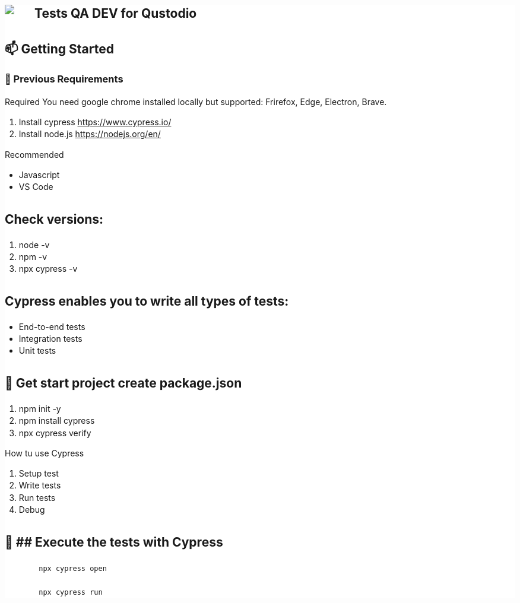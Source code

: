 ## <img src="https://auth.qustodio.com/public/assets/images/brand/logo--mobile--rebrand.png" align="left" width="50" />Tests QA DEV for Qustodio 

## 📫 <a name="section-installation">Getting Started</a>

### 💬 Previous Requirements

Required
You need google chrome installed locally but supported: Frirefox, Edge, Electron, Brave.

1. Install cypress https://www.cypress.io/
2. Install node.js https://nodejs.org/en/

Recommended

- Javascript
- VS Code

## Check versions:

1. node -v
2. npm -v
3. npx cypress -v

## Cypress enables you to write all types of tests:

* End-to-end tests
* Integration tests
* Unit tests

## 🚀 Get start project create package.json

1. npm init -y
2. npm install cypress
3. npx cypress verify

How tu use Cypress

1. Setup test
2. Write tests
3. Run tests
4. Debug

## 📍 ## Execute the tests with Cypress

            npx cypress open
            
            npx cypress run

